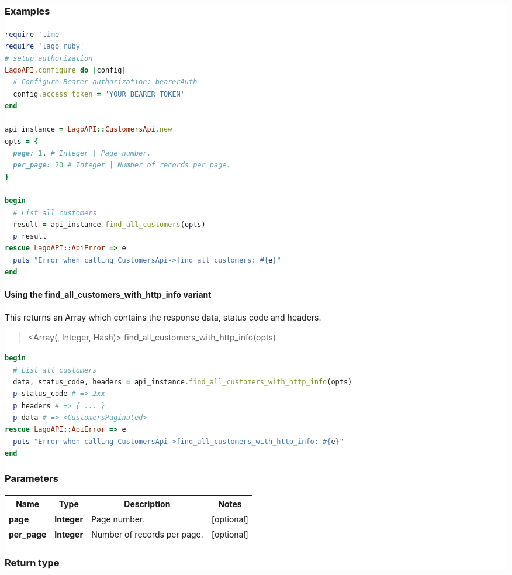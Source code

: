 ### Examples

```ruby
require 'time'
require 'lago_ruby'
# setup authorization
LagoAPI.configure do |config|
  # Configure Bearer authorization: bearerAuth
  config.access_token = 'YOUR_BEARER_TOKEN'
end

api_instance = LagoAPI::CustomersApi.new
opts = {
  page: 1, # Integer | Page number.
  per_page: 20 # Integer | Number of records per page.
}

begin
  # List all customers
  result = api_instance.find_all_customers(opts)
  p result
rescue LagoAPI::ApiError => e
  puts "Error when calling CustomersApi->find_all_customers: #{e}"
end
```

#### Using the find_all_customers_with_http_info variant

This returns an Array which contains the response data, status code and headers.

> <Array(<CustomersPaginated>, Integer, Hash)> find_all_customers_with_http_info(opts)

```ruby
begin
  # List all customers
  data, status_code, headers = api_instance.find_all_customers_with_http_info(opts)
  p status_code # => 2xx
  p headers # => { ... }
  p data # => <CustomersPaginated>
rescue LagoAPI::ApiError => e
  puts "Error when calling CustomersApi->find_all_customers_with_http_info: #{e}"
end
```

### Parameters

| Name | Type | Description | Notes |
| ---- | ---- | ----------- | ----- |
| **page** | **Integer** | Page number. | [optional] |
| **per_page** | **Integer** | Number of records per page. | [optional] |

### Return type
